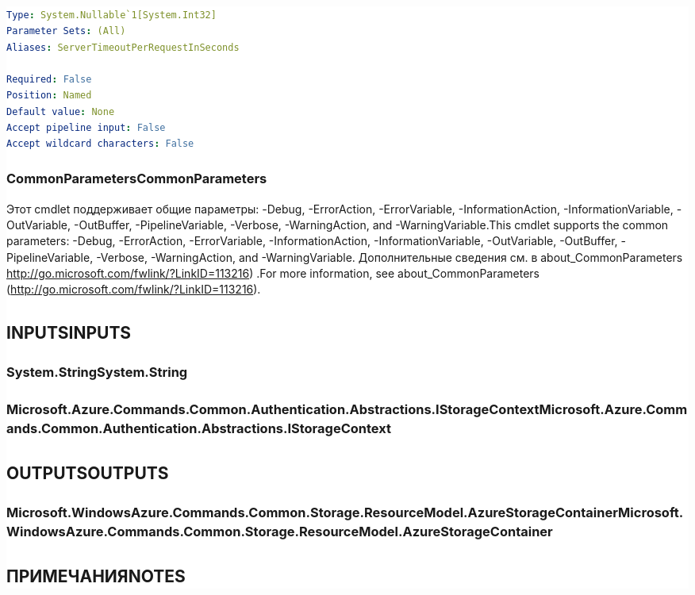 ```yaml
Type: System.Nullable`1[System.Int32]
Parameter Sets: (All)
Aliases: ServerTimeoutPerRequestInSeconds

Required: False
Position: Named
Default value: None
Accept pipeline input: False
Accept wildcard characters: False
```

### <span data-ttu-id="c0f45-155">CommonParameters</span><span class="sxs-lookup"><span data-stu-id="c0f45-155">CommonParameters</span></span>
<span data-ttu-id="c0f45-156">Этот cmdlet поддерживает общие параметры: -Debug, -ErrorAction, -ErrorVariable, -InformationAction, -InformationVariable, -OutVariable, -OutBuffer, -PipelineVariable, -Verbose, -WarningAction, and -WarningVariable.</span><span class="sxs-lookup"><span data-stu-id="c0f45-156">This cmdlet supports the common parameters: -Debug, -ErrorAction, -ErrorVariable, -InformationAction, -InformationVariable, -OutVariable, -OutBuffer, -PipelineVariable, -Verbose, -WarningAction, and -WarningVariable.</span></span> <span data-ttu-id="c0f45-157">Дополнительные сведения см. в about_CommonParameters http://go.microsoft.com/fwlink/?LinkID=113216) .</span><span class="sxs-lookup"><span data-stu-id="c0f45-157">For more information, see about_CommonParameters (http://go.microsoft.com/fwlink/?LinkID=113216).</span></span>

## <span data-ttu-id="c0f45-158">INPUTS</span><span class="sxs-lookup"><span data-stu-id="c0f45-158">INPUTS</span></span>

### <span data-ttu-id="c0f45-159">System.String</span><span class="sxs-lookup"><span data-stu-id="c0f45-159">System.String</span></span>

### <span data-ttu-id="c0f45-160">Microsoft.Azure.Commands.Common.Authentication.Abstractions.IStorageContext</span><span class="sxs-lookup"><span data-stu-id="c0f45-160">Microsoft.Azure.Commands.Common.Authentication.Abstractions.IStorageContext</span></span>

## <span data-ttu-id="c0f45-161">OUTPUTS</span><span class="sxs-lookup"><span data-stu-id="c0f45-161">OUTPUTS</span></span>

### <span data-ttu-id="c0f45-162">Microsoft.WindowsAzure.Commands.Common.Storage.ResourceModel.AzureStorageContainer</span><span class="sxs-lookup"><span data-stu-id="c0f45-162">Microsoft.WindowsAzure.Commands.Common.Storage.ResourceModel.AzureStorageContainer</span></span>

## <span data-ttu-id="c0f45-163">ПРИМЕЧАНИЯ</span><span class="sxs-lookup"><span data-stu-id="c0f45-163">NOTES</span></span>
